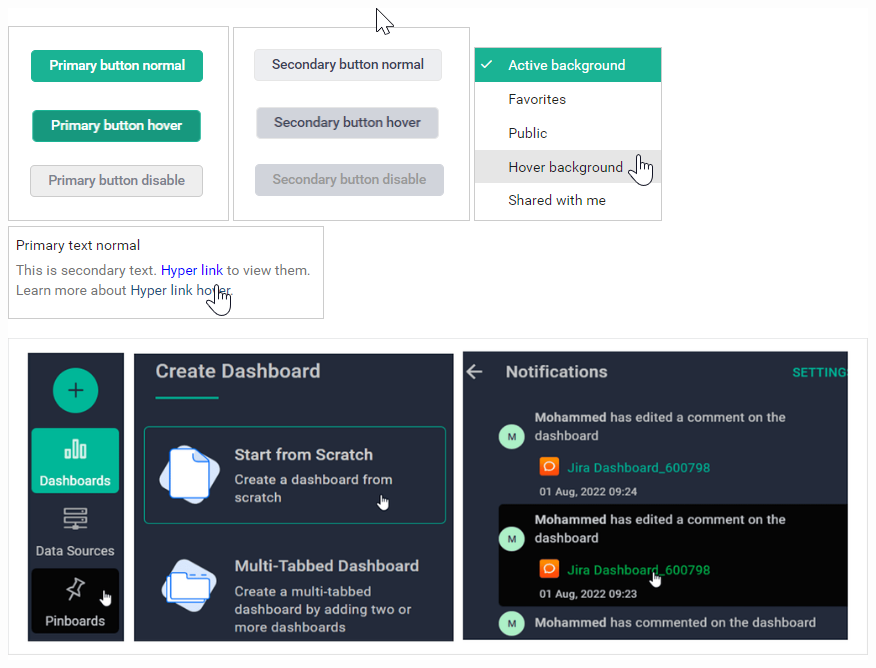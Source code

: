 ![Primary button](/static/assets/cloud/site-administration/images/primary-btn-images.png)
![Secondary button](/static/assets/cloud/site-administration/images/secondary-btn-images.png)
![Stage background](/static/assets/cloud/site-administration/images/state-bg-image.png)
![Typography](/static/assets/cloud/site-administration/images/typography-images.png)
![Navigation menu](/static/assets/cloud/site-administration/images/nav-bg-image.png)
</div>